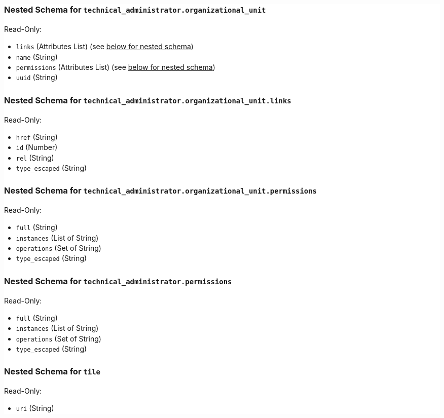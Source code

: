 
<a id="nestedatt--technical_administrator--organizational_unit"></a>
### Nested Schema for `technical_administrator.organizational_unit`

Read-Only:

- `links` (Attributes List) (see [below for nested schema](#nestedatt--technical_administrator--organizational_unit--links))
- `name` (String)
- `permissions` (Attributes List) (see [below for nested schema](#nestedatt--technical_administrator--organizational_unit--permissions))
- `uuid` (String)

<a id="nestedatt--technical_administrator--organizational_unit--links"></a>
### Nested Schema for `technical_administrator.organizational_unit.links`

Read-Only:

- `href` (String)
- `id` (Number)
- `rel` (String)
- `type_escaped` (String)


<a id="nestedatt--technical_administrator--organizational_unit--permissions"></a>
### Nested Schema for `technical_administrator.organizational_unit.permissions`

Read-Only:

- `full` (String)
- `instances` (List of String)
- `operations` (Set of String)
- `type_escaped` (String)



<a id="nestedatt--technical_administrator--permissions"></a>
### Nested Schema for `technical_administrator.permissions`

Read-Only:

- `full` (String)
- `instances` (List of String)
- `operations` (Set of String)
- `type_escaped` (String)



<a id="nestedatt--tile"></a>
### Nested Schema for `tile`

Read-Only:

- `uri` (String)
